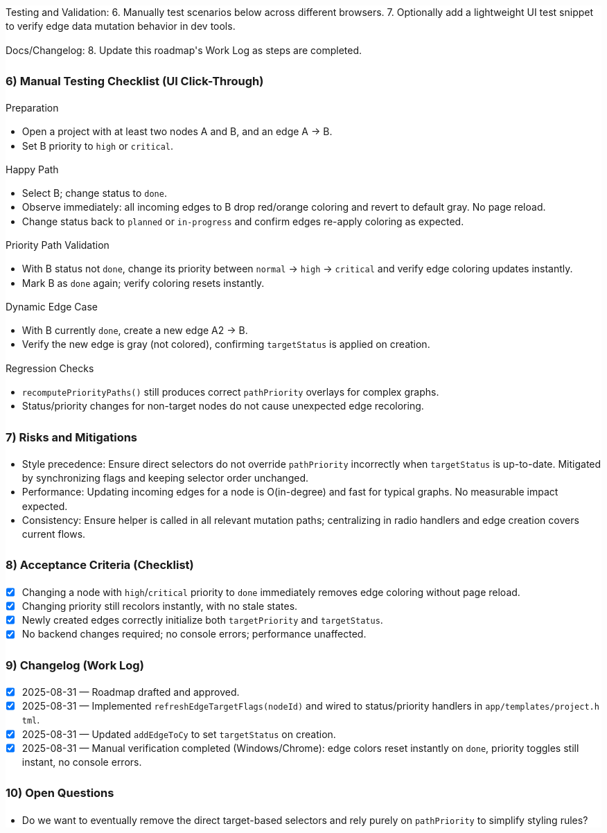 Testing and Validation:
6. Manually test scenarios below across different browsers.
7. Optionally add a lightweight UI test snippet to verify edge data mutation behavior in dev tools.

Docs/Changelog:
8. Update this roadmap's Work Log as steps are completed.

### 6) Manual Testing Checklist (UI Click-Through)

Preparation
- Open a project with at least two nodes A and B, and an edge A → B.
- Set B priority to `high` or `critical`.

Happy Path
- Select B; change status to `done`.
- Observe immediately: all incoming edges to B drop red/orange coloring and revert to default gray. No page reload.
- Change status back to `planned` or `in-progress` and confirm edges re-apply coloring as expected.

Priority Path Validation
- With B status not `done`, change its priority between `normal` → `high` → `critical` and verify edge coloring updates instantly.
- Mark B as `done` again; verify coloring resets instantly.

Dynamic Edge Case
- With B currently `done`, create a new edge A2 → B.
- Verify the new edge is gray (not colored), confirming `targetStatus` is applied on creation.

Regression Checks
- `recomputePriorityPaths()` still produces correct `pathPriority` overlays for complex graphs.
- Status/priority changes for non-target nodes do not cause unexpected edge recoloring.

### 7) Risks and Mitigations

- Style precedence: Ensure direct selectors do not override `pathPriority` incorrectly when `targetStatus` is up-to-date. Mitigated by synchronizing flags and keeping selector order unchanged.
- Performance: Updating incoming edges for a node is O(in-degree) and fast for typical graphs. No measurable impact expected.
- Consistency: Ensure helper is called in all relevant mutation paths; centralizing in radio handlers and edge creation covers current flows.

### 8) Acceptance Criteria (Checklist)

- [x] Changing a node with `high`/`critical` priority to `done` immediately removes edge coloring without page reload.
- [x] Changing priority still recolors instantly, with no stale states.
- [x] Newly created edges correctly initialize both `targetPriority` and `targetStatus`.
- [x] No backend changes required; no console errors; performance unaffected.

### 9) Changelog (Work Log)

- [x] 2025-08-31 — Roadmap drafted and approved.
- [x] 2025-08-31 — Implemented `refreshEdgeTargetFlags(nodeId)` and wired to status/priority handlers in `app/templates/project.html`.
- [x] 2025-08-31 — Updated `addEdgeToCy` to set `targetStatus` on creation.
- [x] 2025-08-31 — Manual verification completed (Windows/Chrome): edge colors reset instantly on `done`, priority toggles still instant, no console errors.

### 10) Open Questions

- Do we want to eventually remove the direct target-based selectors and rely purely on `pathPriority` to simplify styling rules?


